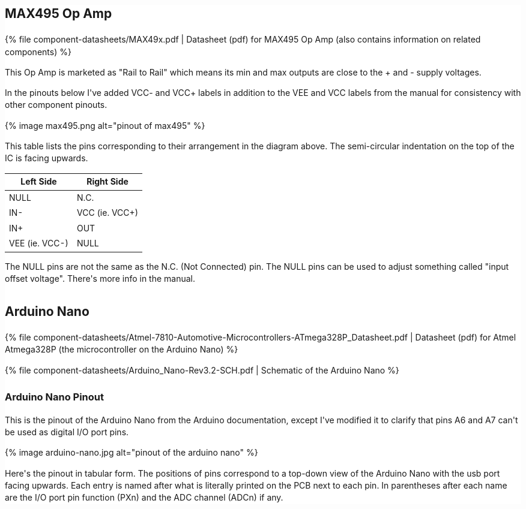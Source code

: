 ## MAX495 Op Amp

{% file component-datasheets/MAX49x.pdf | Datasheet (pdf) for MAX495 Op Amp (also contains information on related components) %}

This Op Amp is marketed as "Rail to Rail" which means its min and max outputs are close to the + and - supply voltages.

In the pinouts below I've added VCC- and VCC+ labels in addition to the VEE and VCC labels from the manual
for consistency with other component pinouts.

{% image max495.png alt="pinout of max495" %}

This table lists the pins corresponding to their arrangement in the diagram
above. The semi-circular indentation on the top of the IC is facing upwards.

| Left Side      | Right Side     |
| -------------- | -------------- |
| NULL           | N.C.           |
| IN-            | VCC (ie. VCC+) |
| IN+            | OUT            |
| VEE (ie. VCC-) | NULL           |

The NULL pins are not the same as the N.C. (Not Connected) pin. The NULL pins
can be used to adjust something called "input offset voltage". There's more
info in the manual.

## Arduino Nano

{% file
component-datasheets/Atmel-7810-Automotive-Microcontrollers-ATmega328P_Datasheet.pdf
| Datasheet (pdf) for Atmel Atmega328P (the microcontroller on the Arduino Nano)
%}

{% file
component-datasheets/Arduino_Nano-Rev3.2-SCH.pdf
| Schematic of the Arduino Nano
%}

### Arduino Nano Pinout

This is the pinout of the Arduino Nano from the Arduino documentation, except
I've modified it to clarify that pins A6 and A7 can't be used as digital I/O
port pins.

{% image arduino-nano.jpg alt="pinout of the arduino nano" %}

Here's the pinout in tabular form. The positions of pins correspond to a
top-down view of the Arduino Nano with the usb port facing upwards. Each entry
is named after what is literally printed on the PCB next to each pin. In
parentheses after each name are the I/O port pin function (PXn) and the ADC
channel (ADCn) if any.
